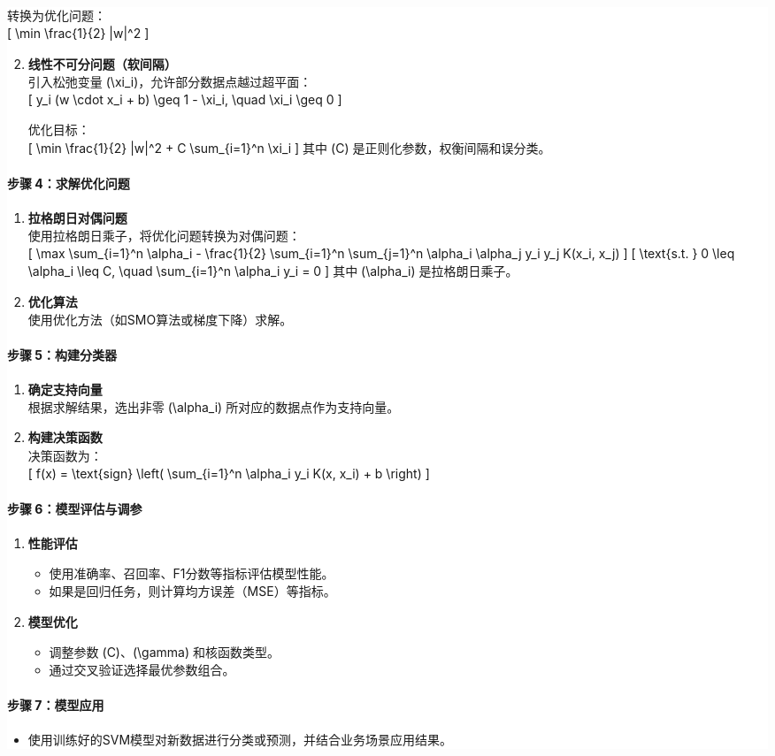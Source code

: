    转换为优化问题：  
   \[
   \min \frac{1}{2} \|w\|^2
   \]

2. **线性不可分问题（软间隔）**  
   引入松弛变量 \(\xi_i\)，允许部分数据点越过超平面：  
   \[
   y_i (w \cdot x_i + b) \geq 1 - \xi_i, \quad \xi_i \geq 0
   \]

   优化目标：  
   \[
   \min \frac{1}{2} \|w\|^2 + C \sum_{i=1}^n \xi_i
   \]
   其中 \(C\) 是正则化参数，权衡间隔和误分类。


#### **步骤 4：求解优化问题**
1. **拉格朗日对偶问题**  
   使用拉格朗日乘子，将优化问题转换为对偶问题：  
   \[
   \max \sum_{i=1}^n \alpha_i - \frac{1}{2} \sum_{i=1}^n \sum_{j=1}^n \alpha_i \alpha_j y_i y_j K(x_i, x_j)
   \]
   \[
   \text{s.t. } 0 \leq \alpha_i \leq C, \quad \sum_{i=1}^n \alpha_i y_i = 0
   \]
   其中 \(\alpha_i\) 是拉格朗日乘子。

2. **优化算法**  
   使用优化方法（如SMO算法或梯度下降）求解。


#### **步骤 5：构建分类器**
1. **确定支持向量**  
   根据求解结果，选出非零 \(\alpha_i\) 所对应的数据点作为支持向量。

2. **构建决策函数**  
   决策函数为：  
   \[
   f(x) = \text{sign} \left( \sum_{i=1}^n \alpha_i y_i K(x, x_i) + b \right)
   \]

#### **步骤 6：模型评估与调参**
1. **性能评估**  
   - 使用准确率、召回率、F1分数等指标评估模型性能。
   - 如果是回归任务，则计算均方误差（MSE）等指标。

2. **模型优化**  
   - 调整参数 \(C\)、\(\gamma\) 和核函数类型。
   - 通过交叉验证选择最优参数组合。


#### **步骤 7：模型应用**
- 使用训练好的SVM模型对新数据进行分类或预测，并结合业务场景应用结果。
